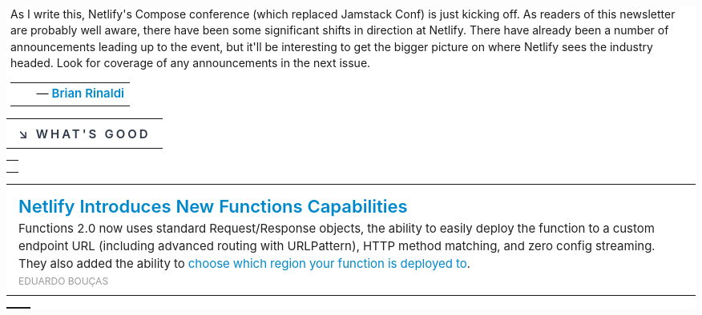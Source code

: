 <div class="intro" style="margin-top: -5px; margin-right: 5px; margin-bottom: 15px; margin-left: 5px;">
 
  <p style="margin-top: 0.8em; margin-bottom: 0.8em;">As I write this, Netlify's Compose conference (which replaced Jamstack Conf) is just kicking off. As readers of this newsletter are probably well aware, there have been some significant shifts in direction at Netlify. There have already been a number of announcements leading up to the event, but it'll be interesting to get the bigger picture on where Netlify sees the industry headed. Look for coverage of any announcements in the next issue.</p>
  
  <table style="border-collapse: collapse;"><tr>
<td style="font-family: -apple-system,BlinkMacSystemFont,Helvetica,sans-serif; font-size: 15px; line-height: 1.48em; border-collapse: collapse;"></td>
<td valign="middle" style="font-family: -apple-system,BlinkMacSystemFont,Helvetica,sans-serif; font-size: 15px; line-height: 1.48em; border-collapse: collapse;"><span style="padding-left: 10px;">— <a href="https://mastodon.xyz/@remotesynth" style="text-decoration: none; color: #0088cc; font-weight: 600;">Brian Rinaldi</a></span></td>
</tr></table>
</div> 
</td></tr></table>
</td></tr></table>
<table width="100%" cellpadding="0" cellspacing="0" class="el-heading" style="background-color: white !important; text-align: left; margin-top: 15px; border-collapse: collapse;"><tr><td style="font-family: -apple-system,BlinkMacSystemFont,Helvetica,sans-serif; font-size: 15px; line-height: 1.48em; border-collapse: collapse; padding-top: 0px; padding-right: 15px; padding-bottom: 0px; padding-left: 15px;"><p style="font-size: 15px !important; font-weight: 600 !important; text-transform: uppercase; line-height: 1.4em; color: #2D3748; letter-spacing: 3px; margin-top: 0.5em; margin-right: 0; margin-bottom: 0.5em; margin-left: 0;">↘︎ What's Good</p></td></tr></table>
<table width="100%" cellpadding="0" cellspacing="0" style="border-collapse: collapse;"><tr><td style="height: 8px; font-family: -apple-system,BlinkMacSystemFont,Helvetica,sans-serif; font-size: 15px; line-height: 1.48em; border-collapse: collapse;"></td></tr></table>

<table width="100%" cellpadding="0" cellspacing="0" class="el-item item  " style="border-collapse: collapse;"><tr><td style="font-family: -apple-system,BlinkMacSystemFont,Helvetica,sans-serif; font-size: 15px; line-height: 1.48em; border-collapse: collapse; padding-top: 0px; padding-right: 15px; padding-bottom: 0px; padding-left: 15px;">
  
  <p class="desc" style="color: #222; margin-top: 0.8em; margin-bottom: 0;"><span style="font-weight: 600; font-size: 1.1em; color: #000;" class="mainlink"><a href="https://www.netlify.com/blog/introducing-netlify-functions-2-0/" title="www.netlify.com" style="text-decoration: none; color: #0088cc; font-size: 22px; line-height: 1.45em;">Netlify Introduces New Functions Capabilities</a></span><br>Functions 2.0 now uses standard Request/Response objects, the ability to easily deploy the function to a custom endpoint URL (including advanced routing with URLPattern), HTTP method matching, and zero config streaming. They also added the ability to <a href="https://www.netlify.com/blog/netlify-functions-region-selection/" style="text-decoration: none; color: #0088cc;">choose which region your function is deployed to</a>.</p>
  <p class="name" style="color: #999 !important; margin-top: 4px; margin-bottom: 0.8em; text-transform: uppercase; font-size: 12px; line-height: 1.2em;">Eduardo Bouças </p>
</td></tr></table>

<table width="100%" cellpadding="0" cellspacing="0" class="el-item item  " style="border-collapse: collapse;"><tr><td style="font-family: -apple-system,BlinkMacSystemFont,Helvetica,sans-serif; font-size: 15px; line-height: 1.48em; border-collapse: collapse; padding-top: 0px; padding-right: 15px; padding-bottom: 0px; padding-left: 15px;">
  